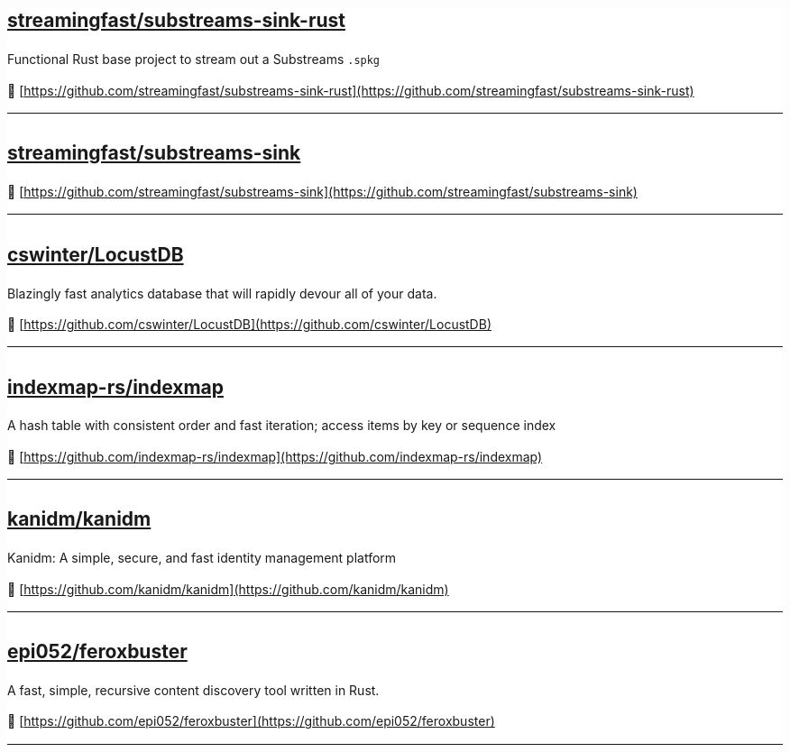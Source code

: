 
## [streamingfast/substreams-sink-rust](https://github.com/streamingfast/substreams-sink-rust)

Functional Rust base project to stream out a Substreams `.spkg`

🔗 [https://github.com/streamingfast/substreams-sink-rust](https://github.com/streamingfast/substreams-sink-rust)

---

## [streamingfast/substreams-sink](https://github.com/streamingfast/substreams-sink)



🔗 [https://github.com/streamingfast/substreams-sink](https://github.com/streamingfast/substreams-sink)

---

## [cswinter/LocustDB](https://github.com/cswinter/LocustDB)

Blazingly fast analytics database that will rapidly devour all of your data.

🔗 [https://github.com/cswinter/LocustDB](https://github.com/cswinter/LocustDB)

---

## [indexmap-rs/indexmap](https://github.com/indexmap-rs/indexmap)

A hash table with consistent order and fast iteration; access items by key or sequence index

🔗 [https://github.com/indexmap-rs/indexmap](https://github.com/indexmap-rs/indexmap)

---

## [kanidm/kanidm](https://github.com/kanidm/kanidm)

Kanidm: A simple, secure, and fast identity management platform

🔗 [https://github.com/kanidm/kanidm](https://github.com/kanidm/kanidm)

---

## [epi052/feroxbuster](https://github.com/epi052/feroxbuster)

A fast, simple, recursive content discovery tool written in Rust.

🔗 [https://github.com/epi052/feroxbuster](https://github.com/epi052/feroxbuster)

---
